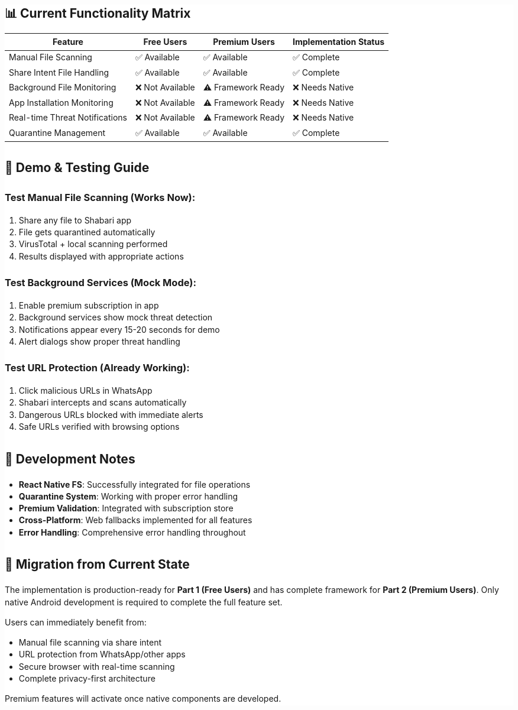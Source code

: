 ## 📊 **Current Functionality Matrix**

| Feature | Free Users | Premium Users | Implementation Status |
|---------|------------|---------------|----------------------|
| Manual File Scanning | ✅ Available | ✅ Available | ✅ Complete |
| Share Intent File Handling | ✅ Available | ✅ Available | ✅ Complete |
| Background File Monitoring | ❌ Not Available | ⚠️ Framework Ready | ❌ Needs Native |
| App Installation Monitoring | ❌ Not Available | ⚠️ Framework Ready | ❌ Needs Native |
| Real-time Threat Notifications | ❌ Not Available | ⚠️ Framework Ready | ❌ Needs Native |
| Quarantine Management | ✅ Available | ✅ Available | ✅ Complete |

## 🎯 **Demo & Testing Guide**

### Test Manual File Scanning (Works Now):
1. Share any file to Shabari app
2. File gets quarantined automatically
3. VirusTotal + local scanning performed
4. Results displayed with appropriate actions

### Test Background Services (Mock Mode):
1. Enable premium subscription in app
2. Background services show mock threat detection
3. Notifications appear every 15-20 seconds for demo
4. Alert dialogs show proper threat handling

### Test URL Protection (Already Working):
1. Click malicious URLs in WhatsApp
2. Shabari intercepts and scans automatically
3. Dangerous URLs blocked with immediate alerts
4. Safe URLs verified with browsing options

## 📝 **Development Notes**

- **React Native FS**: Successfully integrated for file operations
- **Quarantine System**: Working with proper error handling
- **Premium Validation**: Integrated with subscription store
- **Cross-Platform**: Web fallbacks implemented for all features
- **Error Handling**: Comprehensive error handling throughout

## 🔄 **Migration from Current State**

The implementation is production-ready for **Part 1 (Free Users)** and has complete framework for **Part 2 (Premium Users)**. Only native Android development is required to complete the full feature set.

Users can immediately benefit from:
- Manual file scanning via share intent
- URL protection from WhatsApp/other apps  
- Secure browser with real-time scanning
- Complete privacy-first architecture

Premium features will activate once native components are developed. 